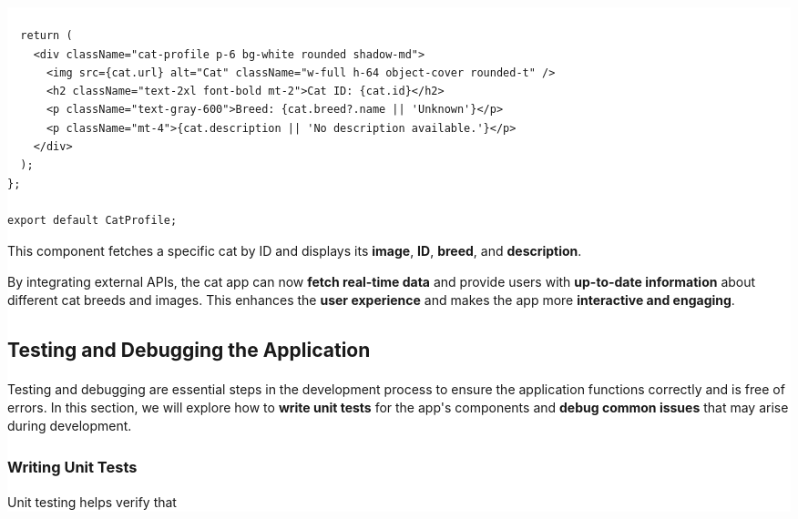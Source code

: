 ```tsx

  return (
    <div className="cat-profile p-6 bg-white rounded shadow-md">
      <img src={cat.url} alt="Cat" className="w-full h-64 object-cover rounded-t" />
      <h2 className="text-2xl font-bold mt-2">Cat ID: {cat.id}</h2>
      <p className="text-gray-600">Breed: {cat.breed?.name || 'Unknown'}</p>
      <p className="mt-4">{cat.description || 'No description available.'}</p>
    </div>
  );
};

export default CatProfile;
```

This component fetches a specific cat by ID and displays its **image**, **ID**, **breed**, and **description**.  

By integrating external APIs, the cat app can now **fetch real-time data** and provide users with **up-to-date information** about different cat breeds and images. This enhances the **user experience** and makes the app more **interactive and engaging**.

## Testing and Debugging the Application  

Testing and debugging are essential steps in the development process to ensure the application functions correctly and is free of errors. In this section, we will explore how to **write unit tests** for the app's components and **debug common issues** that may arise during development.  

### Writing Unit Tests  

Unit testing helps verify that